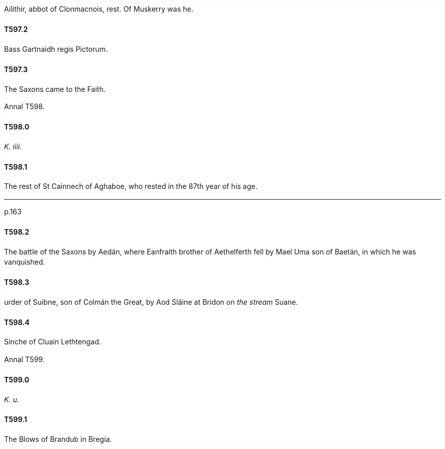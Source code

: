 
Ailithir, abbot of Clonmacnois, rest. Of Muskerry was he.


#### T597.2


Bass Gartnaidh regis Pictorum.


#### T597.3


The Saxons came to the Faith.


Annal T598. 
#### T598.0


*K. iiii.*


#### T598.1


The rest of St Cainnech of Aghaboe, who rested in the 87th year of his age.




---

p.163


#### T598.2


The battle of the Saxons by Aedán, where Eanfraith brother of Aethelferth fell by Mael Uma son of Baetán, in which he was vanquished.


#### T598.3


urder of Suibne, son of Colmán the Great, by Aod Sláine at Bridon on *the stream* Suane.


#### T598.4


Sinche of Cluain Lethtengad.


Annal T599. 
#### T599.0


*K. u.*


#### T599.1


The Blows of Brandub in Bregia.
